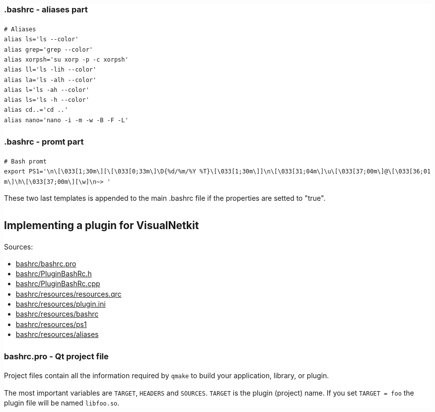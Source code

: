 ### .bashrc - aliases part ###
```
# Aliases
alias ls='ls --color'
alias grep='grep --color'
alias xorpsh='su xorp -p -c xorpsh'
alias ll='ls -lih --color'
alias la='ls -alh --color'
alias l='ls -ah --color'
alias ls='ls -h --color'
alias cd..='cd ..'
alias nano='nano -i -m -w -B -F -L'
```

### .bashrc - promt part ###
```
# Bash promt
export PS1='\n\[\033[1;30m\][\[\033[0;33m\]\D{%d/%m/%Y %T}\[\033[1;30m\]]\n\[\033[31;04m\]\u\[\033[37;00m\]@\[\033[36;01m\]\h\[\033[37;00m\][\w]\n~> '
```

These two last templates is appended to the main .bashrc file if the properties are setted to "true".

## Implementing a plugin for VisualNetkit ##
Sources:
  * [bashrc/bashrc.pro](http://code.google.com/p/visual-netkit/source/browse/trunk/src/plugin_dev/bashrc/bashrc.pro)
  * [bashrc/PluginBashRc.h](http://code.google.com/p/visual-netkit/source/browse/trunk/src/plugin_dev/bashrc/PluginBashRc.h)
  * [bashrc/PluginBashRc.cpp](http://code.google.com/p/visual-netkit/source/browse/trunk/src/plugin_dev/bashrc/PluginBashRc.cpp)
  * [bashrc/resources/resources.qrc](http://code.google.com/p/visual-netkit/source/browse/trunk/src/plugin_dev/bashrc/resources/resources.qrc)
  * [bashrc/resources/plugin.ini](http://code.google.com/p/visual-netkit/source/browse/trunk/src/plugin_dev/bashrc/resources/plugin.ini)
  * [bashrc/resources/bashrc](http://code.google.com/p/visual-netkit/source/browse/trunk/src/plugin_dev/bashrc/resources/bashrc)
  * [bashrc/resources/ps1](http://code.google.com/p/visual-netkit/source/browse/trunk/src/plugin_dev/bashrc/resources/ps1)
  * [bashrc/resources/aliases](http://code.google.com/p/visual-netkit/source/browse/trunk/src/plugin_dev/bashrc/resources/aliases)

### bashrc.pro - Qt project file ###
Project files contain all the information required by `qmake` to build your application, library, or plugin.

The most important variables are `TARGET`, `HEADERS` and `SOURCES`.
`TARGET` is the plugin (project) name. If you set `TARGET = foo` the plugin file will be named `libfoo.so`.
